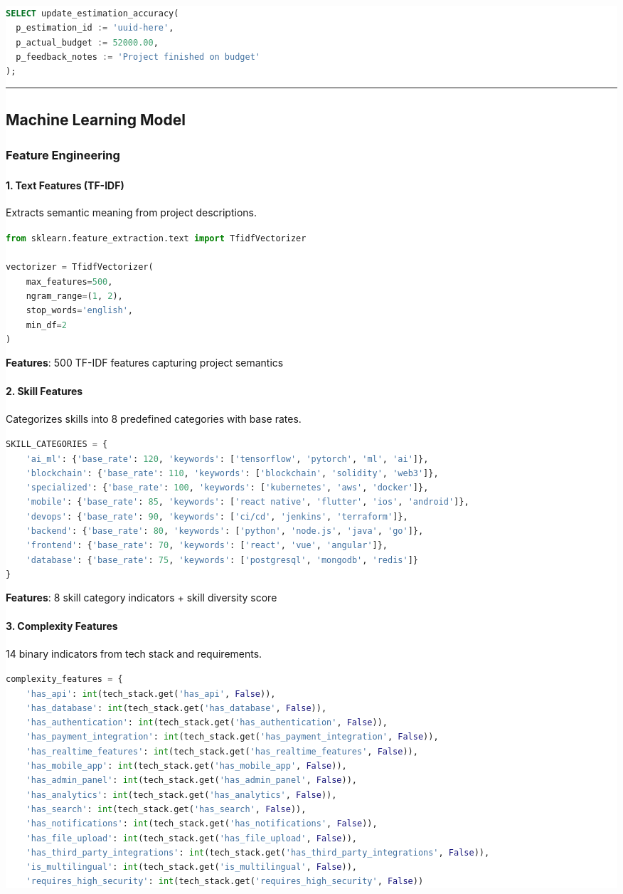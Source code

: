 ```sql
SELECT update_estimation_accuracy(
  p_estimation_id := 'uuid-here',
  p_actual_budget := 52000.00,
  p_feedback_notes := 'Project finished on budget'
);
```

---

## Machine Learning Model

### Feature Engineering

#### 1. Text Features (TF-IDF)
Extracts semantic meaning from project descriptions.

```python
from sklearn.feature_extraction.text import TfidfVectorizer

vectorizer = TfidfVectorizer(
    max_features=500,
    ngram_range=(1, 2),
    stop_words='english',
    min_df=2
)
```

**Features**: 500 TF-IDF features capturing project semantics

#### 2. Skill Features
Categorizes skills into 8 predefined categories with base rates.

```python
SKILL_CATEGORIES = {
    'ai_ml': {'base_rate': 120, 'keywords': ['tensorflow', 'pytorch', 'ml', 'ai']},
    'blockchain': {'base_rate': 110, 'keywords': ['blockchain', 'solidity', 'web3']},
    'specialized': {'base_rate': 100, 'keywords': ['kubernetes', 'aws', 'docker']},
    'mobile': {'base_rate': 85, 'keywords': ['react native', 'flutter', 'ios', 'android']},
    'devops': {'base_rate': 90, 'keywords': ['ci/cd', 'jenkins', 'terraform']},
    'backend': {'base_rate': 80, 'keywords': ['python', 'node.js', 'java', 'go']},
    'frontend': {'base_rate': 70, 'keywords': ['react', 'vue', 'angular']},
    'database': {'base_rate': 75, 'keywords': ['postgresql', 'mongodb', 'redis']}
}
```

**Features**: 8 skill category indicators + skill diversity score

#### 3. Complexity Features
14 binary indicators from tech stack and requirements.

```python
complexity_features = {
    'has_api': int(tech_stack.get('has_api', False)),
    'has_database': int(tech_stack.get('has_database', False)),
    'has_authentication': int(tech_stack.get('has_authentication', False)),
    'has_payment_integration': int(tech_stack.get('has_payment_integration', False)),
    'has_realtime_features': int(tech_stack.get('has_realtime_features', False)),
    'has_mobile_app': int(tech_stack.get('has_mobile_app', False)),
    'has_admin_panel': int(tech_stack.get('has_admin_panel', False)),
    'has_analytics': int(tech_stack.get('has_analytics', False)),
    'has_search': int(tech_stack.get('has_search', False)),
    'has_notifications': int(tech_stack.get('has_notifications', False)),
    'has_file_upload': int(tech_stack.get('has_file_upload', False)),
    'has_third_party_integrations': int(tech_stack.get('has_third_party_integrations', False)),
    'is_multilingual': int(tech_stack.get('is_multilingual', False)),
    'requires_high_security': int(tech_stack.get('requires_high_security', False))
```